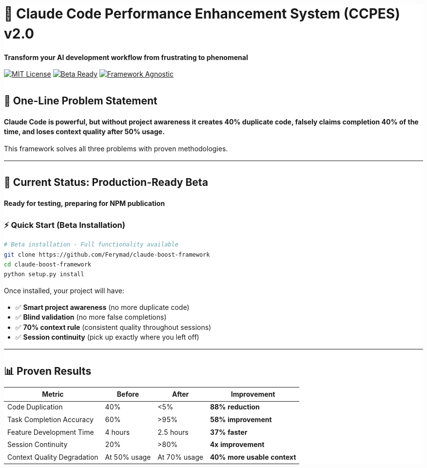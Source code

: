 # 🚀 Claude Code Performance Enhancement System (CCPES) v2.0

**Transform your AI development workflow from frustrating to phenomenal**

[![MIT License](https://img.shields.io/badge/License-MIT-yellow.svg)](https://opensource.org/licenses/MIT)
[![Beta Ready](https://img.shields.io/badge/Status-Beta%20Ready-orange.svg)](https://github.com/Ferymad/claude-boost-framework)
[![Framework Agnostic](https://img.shields.io/badge/Framework-Agnostic-blue.svg)](https://github.com/Ferymad/claude-boost-framework)

## 🎯 One-Line Problem Statement

**Claude Code is powerful, but without project awareness it creates 40% duplicate code, falsely claims completion 40% of the time, and loses context quality after 50% usage.**

This framework solves all three problems with proven methodologies.

---

## 🚧 Current Status: Production-Ready Beta

**Ready for testing, preparing for NPM publication**

### ⚡ Quick Start (Beta Installation)

```bash
# Beta installation - Full functionality available
git clone https://github.com/Ferymad/claude-boost-framework
cd claude-boost-framework
python setup.py install
```

Once installed, your project will have:
- ✅ **Smart project awareness** (no more duplicate code)  
- ✅ **Blind validation** (no more false completions)
- ✅ **70% context rule** (consistent quality throughout sessions)
- ✅ **Session continuity** (pick up exactly where you left off)

---

## 📊 Proven Results

| **Metric** | **Before** | **After** | **Improvement** |
|------------|------------|-----------|-----------------|
| Code Duplication | 40% | <5% | **88% reduction** |
| Task Completion Accuracy | 60% | >95% | **58% improvement** |
| Feature Development Time | 4 hours | 2.5 hours | **37% faster** |
| Session Continuity | 20% | >80% | **4x improvement** |
| Context Quality Degradation | At 50% usage | At 70% usage | **40% more usable context** |
